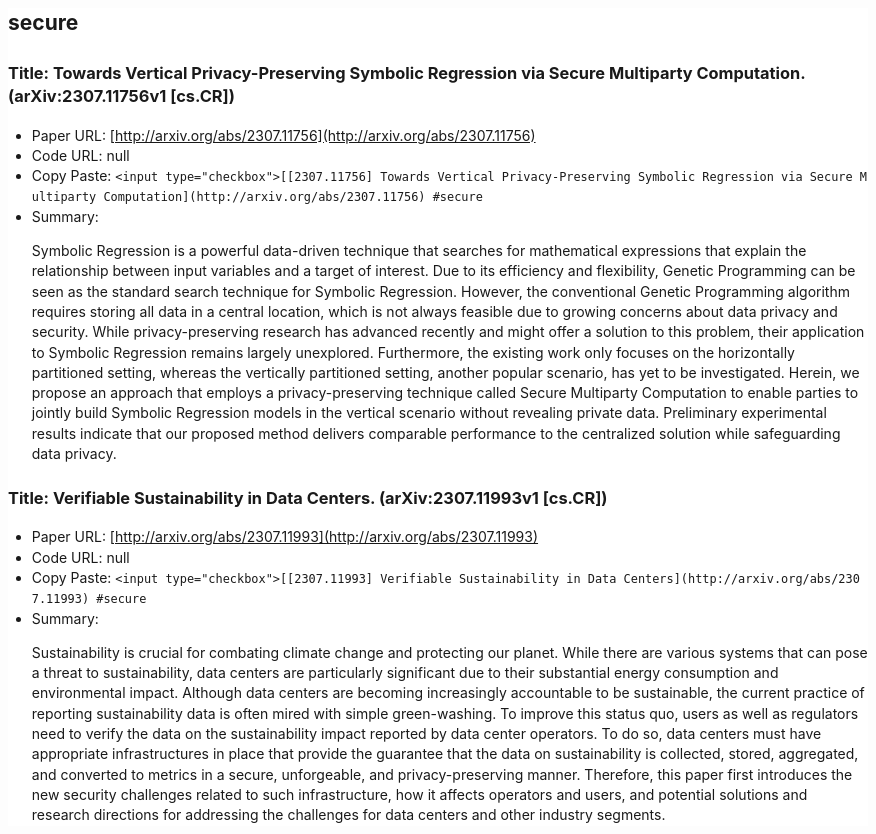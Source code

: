 ## secure
### Title: Towards Vertical Privacy-Preserving Symbolic Regression via Secure Multiparty Computation. (arXiv:2307.11756v1 [cs.CR])
* Paper URL: [http://arxiv.org/abs/2307.11756](http://arxiv.org/abs/2307.11756)
* Code URL: null
* Copy Paste: `<input type="checkbox">[[2307.11756] Towards Vertical Privacy-Preserving Symbolic Regression via Secure Multiparty Computation](http://arxiv.org/abs/2307.11756) #secure`
* Summary: <p>Symbolic Regression is a powerful data-driven technique that searches for
mathematical expressions that explain the relationship between input variables
and a target of interest. Due to its efficiency and flexibility, Genetic
Programming can be seen as the standard search technique for Symbolic
Regression. However, the conventional Genetic Programming algorithm requires
storing all data in a central location, which is not always feasible due to
growing concerns about data privacy and security. While privacy-preserving
research has advanced recently and might offer a solution to this problem,
their application to Symbolic Regression remains largely unexplored.
Furthermore, the existing work only focuses on the horizontally partitioned
setting, whereas the vertically partitioned setting, another popular scenario,
has yet to be investigated. Herein, we propose an approach that employs a
privacy-preserving technique called Secure Multiparty Computation to enable
parties to jointly build Symbolic Regression models in the vertical scenario
without revealing private data. Preliminary experimental results indicate that
our proposed method delivers comparable performance to the centralized solution
while safeguarding data privacy.
</p>

### Title: Verifiable Sustainability in Data Centers. (arXiv:2307.11993v1 [cs.CR])
* Paper URL: [http://arxiv.org/abs/2307.11993](http://arxiv.org/abs/2307.11993)
* Code URL: null
* Copy Paste: `<input type="checkbox">[[2307.11993] Verifiable Sustainability in Data Centers](http://arxiv.org/abs/2307.11993) #secure`
* Summary: <p>Sustainability is crucial for combating climate change and protecting our
planet. While there are various systems that can pose a threat to
sustainability, data centers are particularly significant due to their
substantial energy consumption and environmental impact. Although data centers
are becoming increasingly accountable to be sustainable, the current practice
of reporting sustainability data is often mired with simple green-washing. To
improve this status quo, users as well as regulators need to verify the data on
the sustainability impact reported by data center operators. To do so, data
centers must have appropriate infrastructures in place that provide the
guarantee that the data on sustainability is collected, stored, aggregated, and
converted to metrics in a secure, unforgeable, and privacy-preserving manner.
Therefore, this paper first introduces the new security challenges related to
such infrastructure, how it affects operators and users, and potential
solutions and research directions for addressing the challenges for data
centers and other industry segments.
</p>
